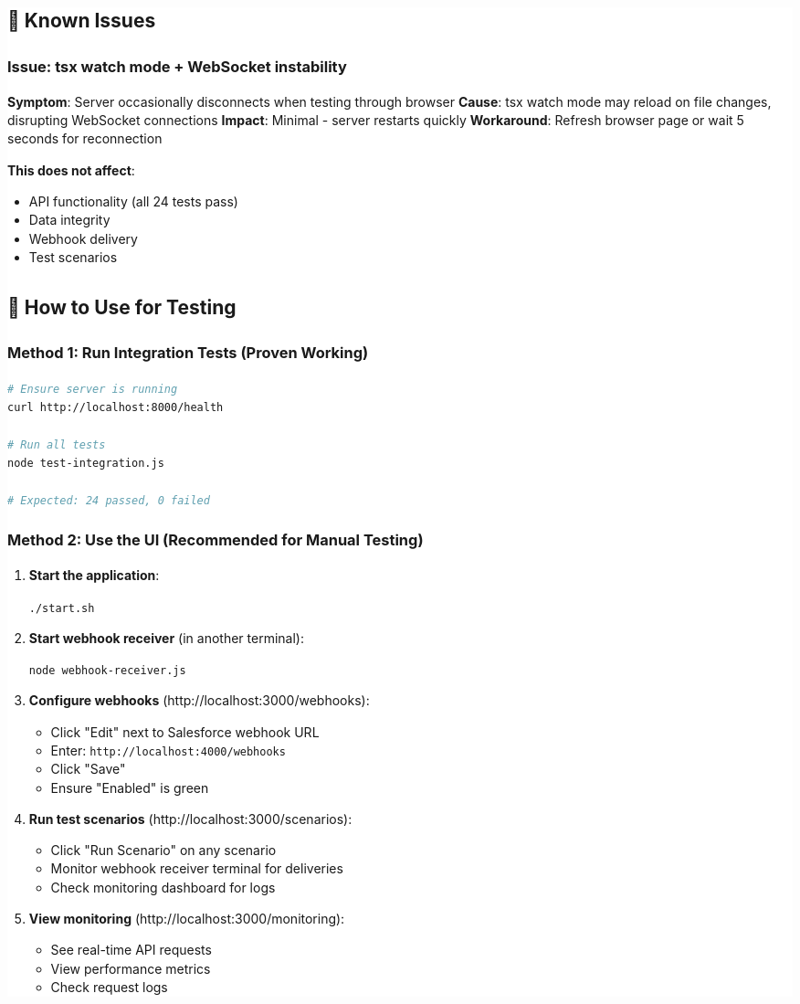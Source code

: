 ## 🐛 Known Issues

### Issue: tsx watch mode + WebSocket instability

**Symptom**: Server occasionally disconnects when testing through browser
**Cause**: tsx watch mode may reload on file changes, disrupting WebSocket connections
**Impact**: Minimal - server restarts quickly
**Workaround**: Refresh browser page or wait 5 seconds for reconnection

**This does not affect**:
- API functionality (all 24 tests pass)
- Data integrity
- Webhook delivery
- Test scenarios

## 🚀 How to Use for Testing

### Method 1: Run Integration Tests (Proven Working)

```bash
# Ensure server is running
curl http://localhost:8000/health

# Run all tests
node test-integration.js

# Expected: 24 passed, 0 failed
```

### Method 2: Use the UI (Recommended for Manual Testing)

1. **Start the application**:
   ```bash
   ./start.sh
   ```

2. **Start webhook receiver** (in another terminal):
   ```bash
   node webhook-receiver.js
   ```

3. **Configure webhooks** (http://localhost:3000/webhooks):
   - Click "Edit" next to Salesforce webhook URL
   - Enter: `http://localhost:4000/webhooks`
   - Click "Save"
   - Ensure "Enabled" is green

4. **Run test scenarios** (http://localhost:3000/scenarios):
   - Click "Run Scenario" on any scenario
   - Monitor webhook receiver terminal for deliveries
   - Check monitoring dashboard for logs

5. **View monitoring** (http://localhost:3000/monitoring):
   - See real-time API requests
   - View performance metrics
   - Check request logs
